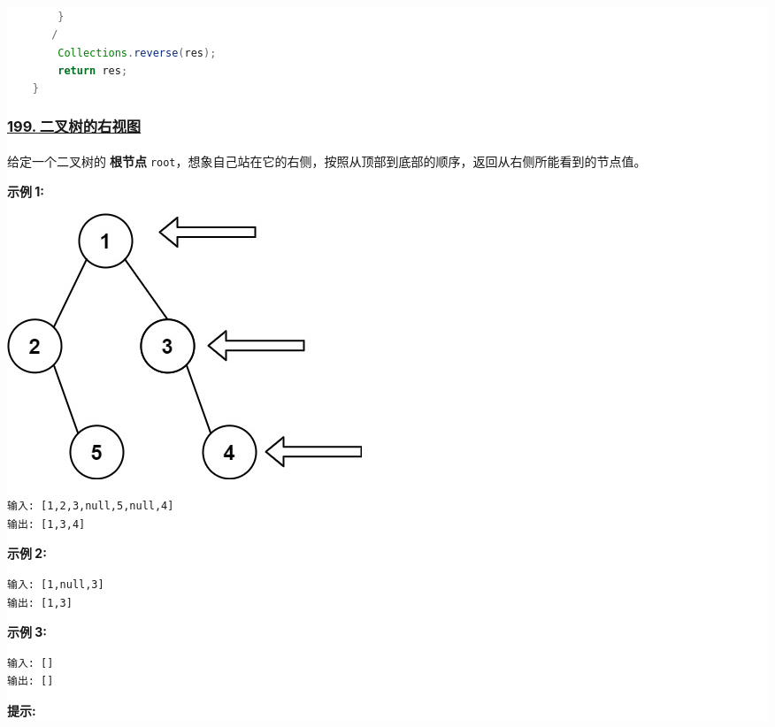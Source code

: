 ```java
        }
       /
        Collections.reverse(res);
        return res;
    }
```



### [199. 二叉树的右视图](https://leetcode.cn/problems/binary-tree-right-side-view/)

给定一个二叉树的 **根节点** `root`，想象自己站在它的右侧，按照从顶部到底部的顺序，返回从右侧所能看到的节点值。



**示例 1:**

![img](../.vuepress/public/assets/LeetCode/tree.jpg)

```
输入: [1,2,3,null,5,null,4]
输出: [1,3,4]
```

**示例 2:**

```
输入: [1,null,3]
输出: [1,3]
```

**示例 3:**

```
输入: []
输出: []
```



**提示:**

